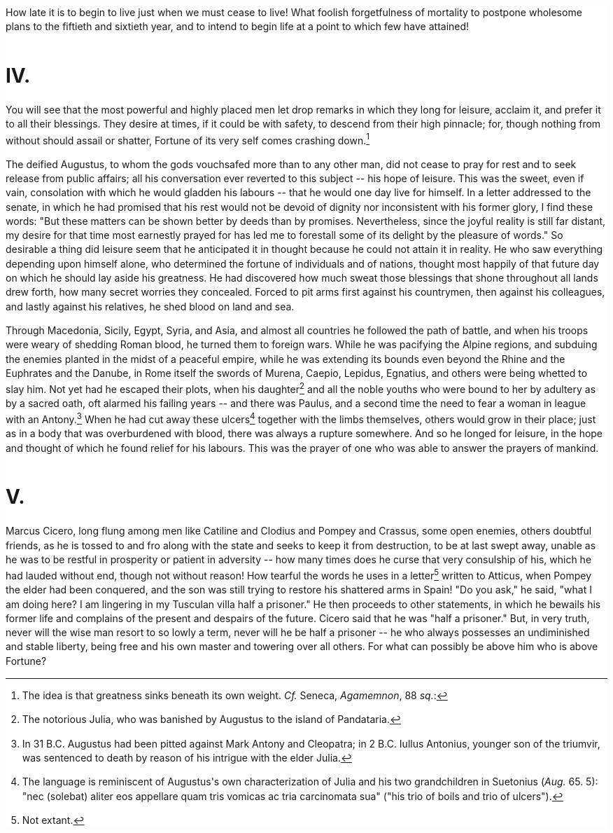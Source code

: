 How late it is to begin to live just when we must cease to live!
What foolish forgetfulness of mortality to postpone wholesome plans to the fiftieth and sixtieth year, and to intend to begin life at a point to which few have attained!


# IV.

You will see that the most powerful and highly placed men let drop remarks in which they long for leisure, acclaim it, and prefer it to all their blessings.
They desire at times, if it could be with safety, to descend from their high pinnacle; for, though nothing from without should assail or shatter, Fortune of its very self comes crashing down.[^8]

The deified Augustus, to whom the gods vouchsafed more than to any other man, did not cease to pray for rest and to seek release from public affairs; all his conversation ever reverted to this subject -- his hope of leisure.
This was the sweet, even if vain, consolation with which he would gladden his labours -- that he would one day live for himself.
In a letter addressed to the senate, in which he had promised that his rest would not be devoid of dignity nor inconsistent with his former glory, I find these words: "But these matters can be shown better by deeds than by promises.
Nevertheless, since the joyful reality is still far distant, my desire for that time most earnestly prayed for has led me to forestall some of its delight by the pleasure of words."
So desirable a thing did leisure seem that he anticipated it in thought because he could not attain it in reality.
He who saw everything depending upon himself alone, who determined the fortune of individuals and of nations, thought most happily of that future day on which he should lay aside his greatness.
He had discovered how much sweat those blessings that shone throughout all lands drew forth, how many secret worries they concealed.
Forced to pit arms first against his countrymen, then against his colleagues, and lastly against his relatives, he shed blood on land and sea.

Through Macedonia, Sicily, Egypt, Syria, and Asia, and almost all countries he followed the path of battle, and when his troops were weary of shedding Roman blood, he turned them to foreign wars.
While he was pacifying the Alpine regions, and subduing the enemies planted in the midst of a peaceful empire, while he was extending its bounds even beyond the Rhine and the Euphrates and the Danube, in Rome itself the swords of Murena, Caepio, Lepidus, Egnatius, and others were being whetted to slay him.
Not yet had he escaped their plots, when his daughter[^9] and all the noble youths who were bound to her by adultery as by a sacred oath, oft alarmed his failing years -- and there was Paulus, and a second time the need to fear a woman in league with an Antony.[^10]
When he had cut away these ulcers[^11] together with the limbs themselves, others would grow in their place; just as in a body that was overburdened with blood, there was always a rupture somewhere.
And so he longed for leisure, in the hope and thought of which he found relief for his labours.
This was the prayer of one who was able to answer the prayers of mankind.


# V.

Marcus Cicero, long flung among men like Catiline and Clodius and Pompey and Crassus, some open enemies, others doubtful friends, as he is tossed to and fro along with the state and seeks to keep it from destruction, to be at last swept away, unable as he was to be restful in prosperity or patient in adversity -- how many times does he curse that very consulship of his, which he had lauded without end, though not without reason!
How tearful the words he uses in a letter[^12] written to Atticus, when Pompey the elder had been conquered, and the son was still trying to restore his shattered arms in Spain!
"Do you ask," he said, "what I am doing here?
I am lingering in my Tusculan villa half a prisoner."
He then proceeds to other statements, in which he bewails his former life and complains of the present and despairs of the future.
Cicero said that he was "half a prisoner."
But, in very truth, never will the wise man resort to so lowly a term, never will he be half a prisoner -- he who always possesses an undiminished and stable liberty, being free and his own master and towering over all others.
For what can possibly be above him who is above Fortune?

[^1]: It is clear from chapters 18 and 19 that, when this essay was written (in or about A.D. 49), Paulinus was *praefectus annonae*, the official who superintended the grain supply of Rome, and was, therefore, a man of importance. He was, believably, a near relative of Seneca's wife, Pompeia Paulina, and is usually identified with the father of a certain Pompeius Paulinus, who held high public posts under Nero (Pliny, *Nat. Hist.* xxxiii. 143; Tacitus, *Annals*, xiii. 53. 2; xv. 18. 4).
[^2]: The famous aphorism of Hippocrates of Cos: ὁ βίος βραχύς, ἡ δὲ τέχνη μακρή.
[^3]: An error for Theophrastus, as shown by Cicero, *Tusc. Disp.* iii. 69: "Theophrastus autem moriens accusasse naturam dicitur, quod cervis et cornicibus vitam diuturnam, quorum id nihil interesset, hominibus, quorum maxime interfuisset, tam exiguam vitam dedisset; quorum si aetas potuisset esse longinquior, futurum fuisse ut omnibus perfectis artibus omni doctrina hominum vita erudiretur."
[^4]: *i.e.*, of man. *Cf.* Hesiod, *Frag.* 183 (Rzach):
[^5]: A prose rendering of an unknown poet. *Cf.* the epitaph quoted by Cassius Dio, lxix. 19: Σίμιλις ἐνταῦθα κεῖται βιοὺς μὲν ἔτη τόσα, ζήσας δὲ ἔτη ἑπτά.
[^6]: Not one who undertook the actual defence, but one who by his presence and advice lent support in court.
[^7]: Literally, "unripe." At 100 he should "come to his grave in a full age, like as a shock of corn cometh in in his season" (Job v. 26); but he is still unripe.
[^8]: The idea is that greatness sinks beneath its own weight. *Cf.* Seneca, *Agamemnon*, 88 *sq.*:
[^9]: The notorious Julia, who was banished by Augustus to the island of Pandataria.
[^10]: In 31 B.C. Augustus had been pitted against Mark Antony and Cleopatra; in 2 B.C. Iullus Antonius, younger son of the triumvir, was sentenced to death by reason of his intrigue with the elder Julia.
[^11]: The language is reminiscent of Augustus's own characterization of Julia and his two grandchildren in Suetonius (*Aug.* 65. 5): "nec (solebat) aliter eos appellare quam tris vomicas ac tria carcinomata sua" ("his trio of boils and trio of ulcers").
[^12]: Not extant.
[^13]: As tribune in 91 B.C. he proposed a corn law and the granting of citizenship to the Italians.
[^14]: Throughout the essay *occupati*, "the engrossed," is a technical term designating those who are so absorbed in the interests of life that they take no time for philosophy.
[^15]: *i.e.*, the various types of *occupati* that have been sketchily presented. The looseness of the structure has led some editors to doubt the integrity of the passage.
[^16]: *i.e.*, she has become the prey of legacy-hunters.
[^17]: The rods that were the symbol of high office.
[^18]: At this time the management of the public games was committed to the praetors.
[^19]: Virgil, *Georgics*, iii. 66 *sq.*
[^20]: A much admired teacher of Seneca.
[^21]: An allusion to the fate of the Danaids, who in Hades forever poured water into a vessel with a perforated bottom.
[^22]: Apparently watch-dogs that were let in at nightfall, and caught the engrossed lawyer still at his task.
[^23]: Literally, "spear," which was stuck in the ground as the sign of a public auction where captured or confiscated goods were put up for sale.
[^24]: *Cf.* Pliny, *Epistles*, i. 9. 8: "satius est enim, ut Atilius noster eruditissime simul et facetissime dixit, otiosum esse quam nihil agere."
[^25]: For the technical meaning of *otiosi*, "the leisured," see Seneca's definition at the beginning of chap. 14.
[^26]: Actors in the popular mimes, or low farces, that were often censured for their indecencies.
[^27]: The ancient codex was made of tablets of wood fastened together.
[^28]: Such, doubtless, as Marius, Sulla, Caesar, Crassus.
[^29]: Pliny (*Nat. Hist.* viii. 21) reports that the people were so moved by pity that they rose in a body and called down curses upon Pompey. Cicero's impressions of the occasion are recorded in *Ad Fam.* vii. 1.3: "extremus elephantorum dies fuit, in quo admiratio magna vulgi atque turbae, delectatio nulla exstitit; quin etiam misericordia quaedam consecuta est atque opinio eiusmodi, esse quandam illi beluae cum genere humana societatem."
[^30]: *i.e.*, Magnus.
[^31]: A name applied to a consecrated space kept vacant within and (according to Livy, i. 44) without the city wall. The right of extending it belonged originally to the king who had added territory to Rome.
[^32]: The New Academy taught that certainty of knowledge was unattainable.
[^33]: The *salutatio* was held in the early morning.
[^34]: Xerxes, who invaded Greece in 480 B.C.
[^35]: On the plain of Doriscus in Thrace the huge land force was estimated by counting the number of times a space capable of holding 10,000 men was filled (Herodotus, vii. 60).
[^36]: Herodotus, vii. 45, 46 tells the story.
[^37]: *Caliga*, the boot of the common soldier, is here synonymous with service in the army.
[^38]: His first appointment was announced to him while he was ploughing his own fields.
[^39]: He did not allow his statue to be placed in the Capitol.
[^40]: Disgusted with politics, he died in exile at Liternum.
[^41]: Probably an allusion to the mad wish of Caligula: "utinam populus Romanus unam cervicem haberet!" (Suetonius, *Calig.* 30), cited in *De Ira*, iii. 19. 2. The logic of the whole passage suffers from the uncertainty of the text.
[^42]: Three and a half miles long, reaching from Baiae to the mole of Puteoli (Suetonius, *Calig.* 19).
[^43]: Xerxes, who laid a bridge over the Hellespont.
[^44]: The Roman year was dated by the names of the two annual consuls.
[^45]: *i.e.*, long kept out of his inheritance.
[^46]: Tacitus (*Annals*, i. 7) gives the *praenomen* as Gaius.
[^47]: *i.e.*, as if they were children, whose funerals took place by night (Servius, *Aeneid*, xi. 143).